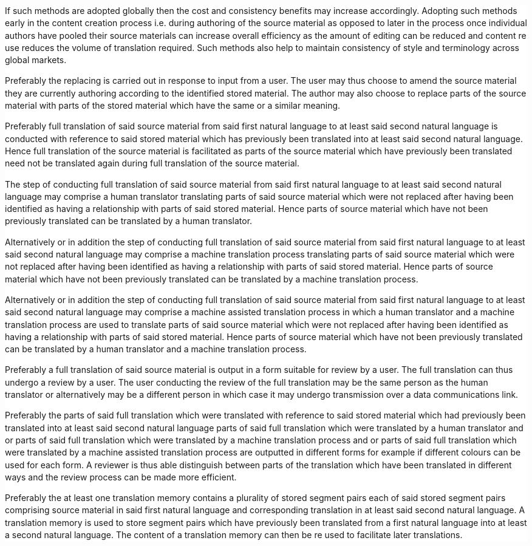 If such methods are adopted globally then the cost and consistency benefits may increase accordingly. Adopting such methods early in the content creation process i.e. during authoring of the source material as opposed to later in the process once individual authors have pooled their source materials can increase overall efficiency as the amount of editing can be reduced and content re use reduces the volume of translation required. Such methods also help to maintain consistency of style and terminology across global markets.

Preferably the replacing is carried out in response to input from a user. The user may thus choose to amend the source material they are currently authoring according to the identified stored material. The author may also choose to replace parts of the source material with parts of the stored material which have the same or a similar meaning.

Preferably full translation of said source material from said first natural language to at least said second natural language is conducted with reference to said stored material which has previously been translated into at least said second natural language. Hence full translation of the source material is facilitated as parts of the source material which have previously been translated need not be translated again during full translation of the source material.

The step of conducting full translation of said source material from said first natural language to at least said second natural language may comprise a human translator translating parts of said source material which were not replaced after having been identified as having a relationship with parts of said stored material. Hence parts of source material which have not been previously translated can be translated by a human translator.

Alternatively or in addition the step of conducting full translation of said source material from said first natural language to at least said second natural language may comprise a machine translation process translating parts of said source material which were not replaced after having been identified as having a relationship with parts of said stored material. Hence parts of source material which have not been previously translated can be translated by a machine translation process.

Alternatively or in addition the step of conducting full translation of said source material from said first natural language to at least said second natural language may comprise a machine assisted translation process in which a human translator and a machine translation process are used to translate parts of said source material which were not replaced after having been identified as having a relationship with parts of said stored material. Hence parts of source material which have not been previously translated can be translated by a human translator and a machine translation process.

Preferably a full translation of said source material is output in a form suitable for review by a user. The full translation can thus undergo a review by a user. The user conducting the review of the full translation may be the same person as the human translator or alternatively may be a different person in which case it may undergo transmission over a data communications link.

Preferably the parts of said full translation which were translated with reference to said stored material which had previously been translated into at least said second natural language parts of said full translation which were translated by a human translator and or parts of said full translation which were translated by a machine translation process and or parts of said full translation which were translated by a machine assisted translation process are outputted in different forms for example if different colours can be used for each form. A reviewer is thus able distinguish between parts of the translation which have been translated in different ways and the review process can be made more efficient.

Preferably the at least one translation memory contains a plurality of stored segment pairs each of said stored segment pairs comprising source material in said first natural language and corresponding translation in at least said second natural language. A translation memory is used to store segment pairs which have previously been translated from a first natural language into at least a second natural language. The content of a translation memory can then be re used to facilitate later translations.

